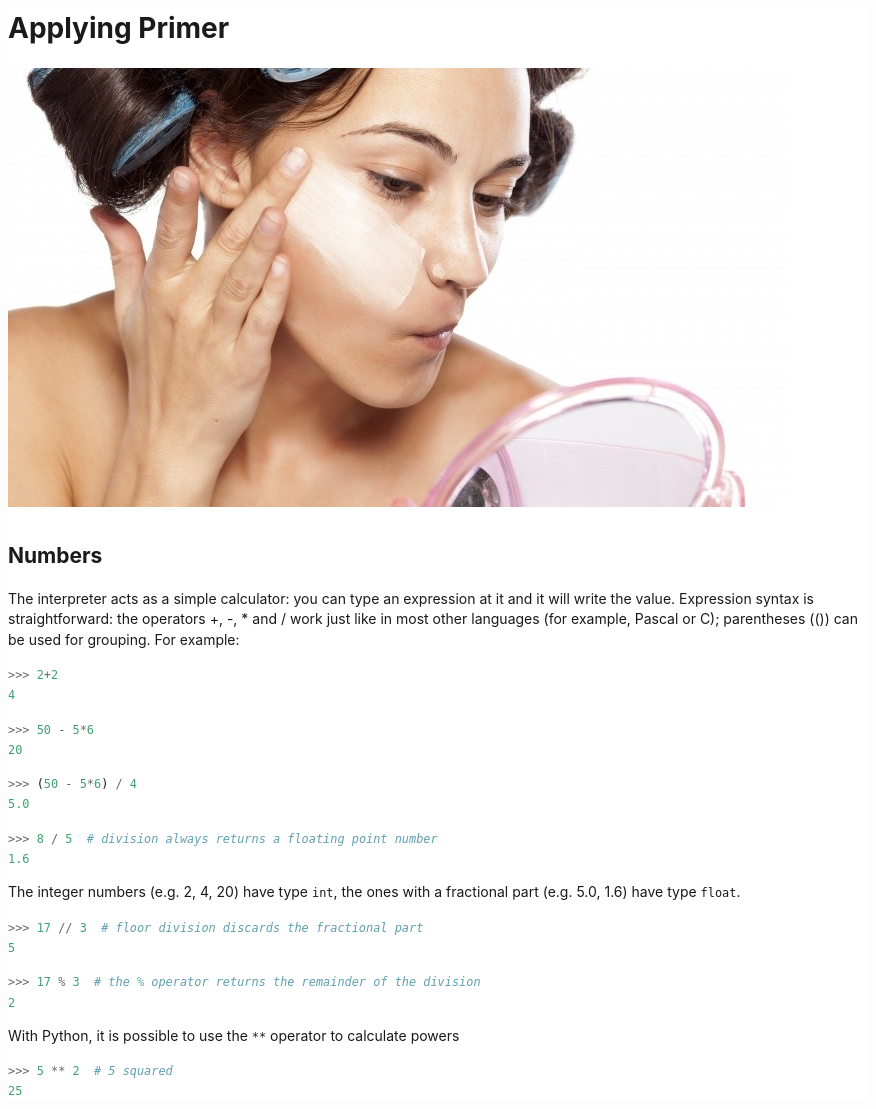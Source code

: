 # Applying Primer

![apply-primer](./apply-primer.jpg)

## Numbers
The interpreter acts as a simple calculator: you can type an expression at it and it will write the value. 
Expression syntax is straightforward: the operators +, -, * and / work just like in most other languages 
(for example, Pascal or C); parentheses (()) can be used for grouping. For example:
```python
>>> 2+2
4
```
```python
>>> 50 - 5*6
20
```
```python
>>> (50 - 5*6) / 4
5.0
```
```python
>>> 8 / 5  # division always returns a floating point number
1.6
```
The integer numbers (e.g. 2, 4, 20) have type `int`, the ones with a fractional part (e.g. 5.0, 1.6) have type `float`.
```python
>>> 17 // 3  # floor division discards the fractional part
5
```
```python
>>> 17 % 3  # the % operator returns the remainder of the division
2
```
With Python, it is possible to use the `**` operator to calculate powers
```python
>>> 5 ** 2  # 5 squared
25
```
```python
```